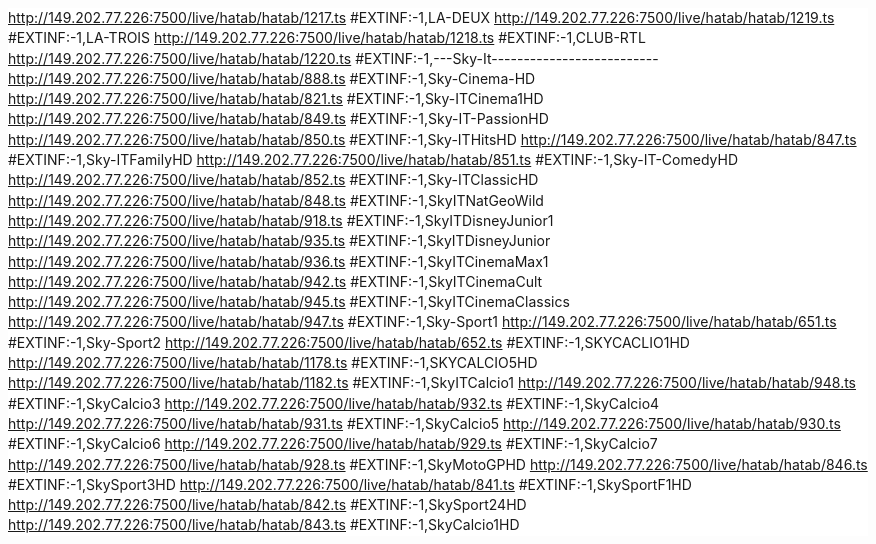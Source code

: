 http://149.202.77.226:7500/live/hatab/hatab/1217.ts
#EXTINF:-1,LA-DEUX
http://149.202.77.226:7500/live/hatab/hatab/1219.ts
#EXTINF:-1,LA-TROIS
http://149.202.77.226:7500/live/hatab/hatab/1218.ts
#EXTINF:-1,CLUB-RTL
http://149.202.77.226:7500/live/hatab/hatab/1220.ts
#EXTINF:-1,---Sky-It--------------------------
http://149.202.77.226:7500/live/hatab/hatab/888.ts
#EXTINF:-1,Sky-Cinema-HD
http://149.202.77.226:7500/live/hatab/hatab/821.ts
#EXTINF:-1,Sky-ITCinema1HD
http://149.202.77.226:7500/live/hatab/hatab/849.ts
#EXTINF:-1,Sky-IT-PassionHD
http://149.202.77.226:7500/live/hatab/hatab/850.ts
#EXTINF:-1,Sky-ITHitsHD
http://149.202.77.226:7500/live/hatab/hatab/847.ts
#EXTINF:-1,Sky-ITFamilyHD
http://149.202.77.226:7500/live/hatab/hatab/851.ts
#EXTINF:-1,Sky-IT-ComedyHD
http://149.202.77.226:7500/live/hatab/hatab/852.ts
#EXTINF:-1,Sky-ITClassicHD
http://149.202.77.226:7500/live/hatab/hatab/848.ts
#EXTINF:-1,SkyITNatGeoWild
http://149.202.77.226:7500/live/hatab/hatab/918.ts
#EXTINF:-1,SkyITDisneyJunior1
http://149.202.77.226:7500/live/hatab/hatab/935.ts
#EXTINF:-1,SkyITDisneyJunior
http://149.202.77.226:7500/live/hatab/hatab/936.ts
#EXTINF:-1,SkyITCinemaMax1
http://149.202.77.226:7500/live/hatab/hatab/942.ts
#EXTINF:-1,SkyITCinemaCult
http://149.202.77.226:7500/live/hatab/hatab/945.ts
#EXTINF:-1,SkyITCinemaClassics
http://149.202.77.226:7500/live/hatab/hatab/947.ts
#EXTINF:-1,Sky-Sport1
http://149.202.77.226:7500/live/hatab/hatab/651.ts
#EXTINF:-1,Sky-Sport2
http://149.202.77.226:7500/live/hatab/hatab/652.ts
#EXTINF:-1,SKYCACLIO1HD
http://149.202.77.226:7500/live/hatab/hatab/1178.ts
#EXTINF:-1,SKYCALCIO5HD
http://149.202.77.226:7500/live/hatab/hatab/1182.ts
#EXTINF:-1,SkyITCalcio1
http://149.202.77.226:7500/live/hatab/hatab/948.ts
#EXTINF:-1,SkyCalcio3
http://149.202.77.226:7500/live/hatab/hatab/932.ts
#EXTINF:-1,SkyCalcio4
http://149.202.77.226:7500/live/hatab/hatab/931.ts
#EXTINF:-1,SkyCalcio5
http://149.202.77.226:7500/live/hatab/hatab/930.ts
#EXTINF:-1,SkyCalcio6
http://149.202.77.226:7500/live/hatab/hatab/929.ts
#EXTINF:-1,SkyCalcio7
http://149.202.77.226:7500/live/hatab/hatab/928.ts
#EXTINF:-1,SkyMotoGPHD
http://149.202.77.226:7500/live/hatab/hatab/846.ts
#EXTINF:-1,SkySport3HD
http://149.202.77.226:7500/live/hatab/hatab/841.ts
#EXTINF:-1,SkySportF1HD
http://149.202.77.226:7500/live/hatab/hatab/842.ts
#EXTINF:-1,SkySport24HD
http://149.202.77.226:7500/live/hatab/hatab/843.ts
#EXTINF:-1,SkyCalcio1HD